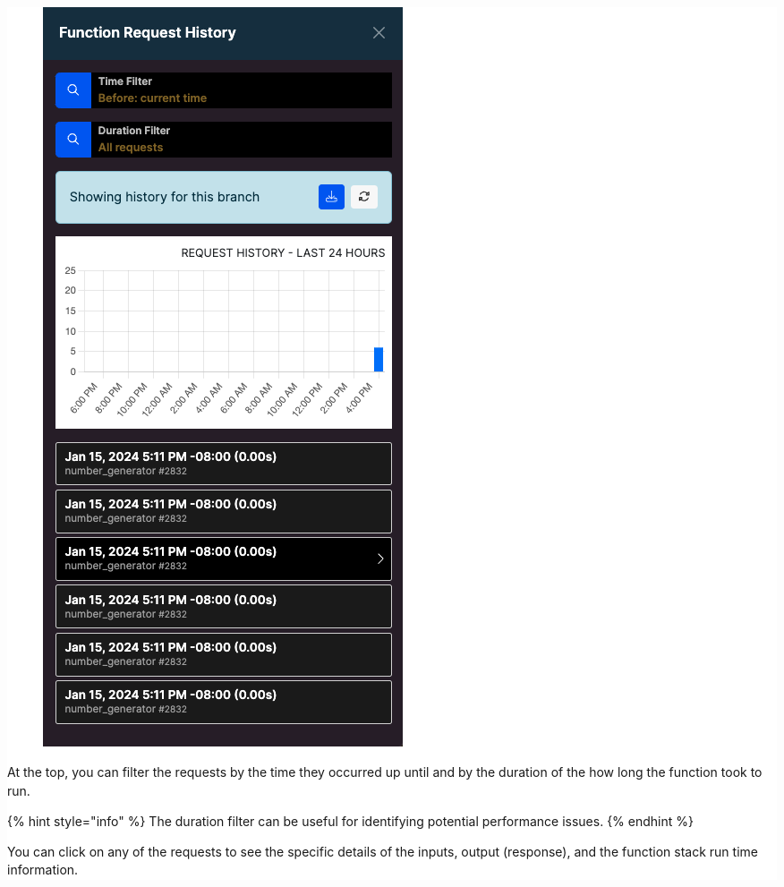 <figure><img src="../.gitbook/assets/CleanShot 2024-01-15 at 17.13.19.png" alt=""><figcaption></figcaption></figure>

At the top, you can filter the requests by the time they occurred up until and by the duration of the how long the function took to run.

{% hint style="info" %}
The duration filter can be useful for identifying potential performance issues.
{% endhint %}

You can click on any of the requests to see the specific details of the inputs, output (response), and the function stack run time information.
